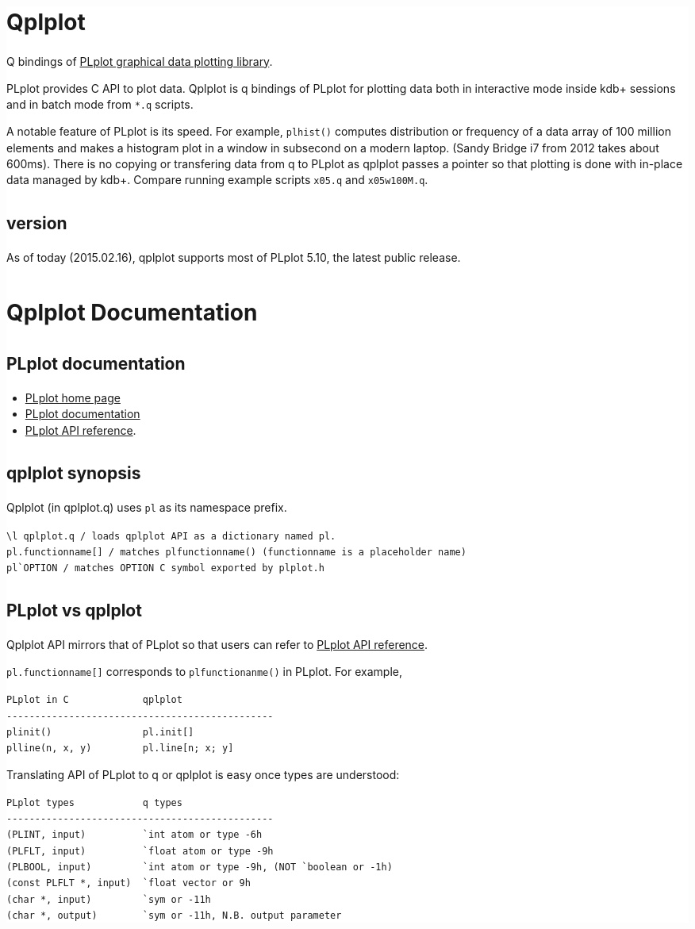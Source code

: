 # Qplplot
Q bindings of
[PLplot graphical data plotting library](http://plplot.sourceforge.net).

PLplot provides C API to plot data. Qplplot is q bindings of PLplot for plotting
data both in interactive mode inside kdb+ sessions and in batch mode from `*.q`
scripts.

A notable feature of PLplot is its speed. For example, `plhist()` computes
distribution or frequency of a data array of 100 million elements and makes a
histogram plot in a window in subsecond on a modern laptop.
(Sandy Bridge i7 from 2012 takes about 600ms).
There is no copying or transfering data from q to PLplot as
qplplot passes a pointer so that plotting is done with
in-place data managed by kdb+. Compare running example scripts `x05.q` and `x05w100M.q`.

## version
As of today (2015.02.16), qplplot supports most of PLplot 5.10,
the latest public release.

# Qplplot Documentation
## PLplot documentation
* [PLplot home page](http://plplot.sourceforge.net/)
* [PLplot documentation](http://plplot.sourceforge.net/documentation.php)
* [PLplot API reference](http://plplot.sourceforge.net/docbook-manual/plplot-html-5.10.0/API.html).

## qplplot synopsis
Qplplot (in qplplot.q) uses `pl` as its namespace prefix.

    \l qplplot.q / loads qplplot API as a dictionary named pl.
    pl.functionname[] / matches plfunctionname() (functionname is a placeholder name)
    pl`OPTION / matches OPTION C symbol exported by plplot.h

## PLplot vs qplplot
Qplplot API mirrors that of PLplot so that users can refer to
[PLplot API reference](http://plplot.sourceforge.net/docbook-manual/plplot-html-5.10.0/API.html).

`pl.functionname[]` corresponds to `plfunctionanme()` in PLplot. For example,

    PLplot in C             qplplot
    -----------------------------------------------
    plinit()                pl.init[]
    plline(n, x, y)         pl.line[n; x; y]

Translating API of PLplot to q or qplplot is easy once types are understood:

    PLplot types            q types
    -----------------------------------------------
    (PLINT, input)          `int atom or type -6h
    (PLFLT, input)          `float atom or type -9h
    (PLBOOL, input)         `int atom or type -9h, (NOT `boolean or -1h)
    (const PLFLT *, input)  `float vector or 9h
    (char *, input)         `sym or -11h
    (char *, output)        `sym or -11h, N.B. output parameter
